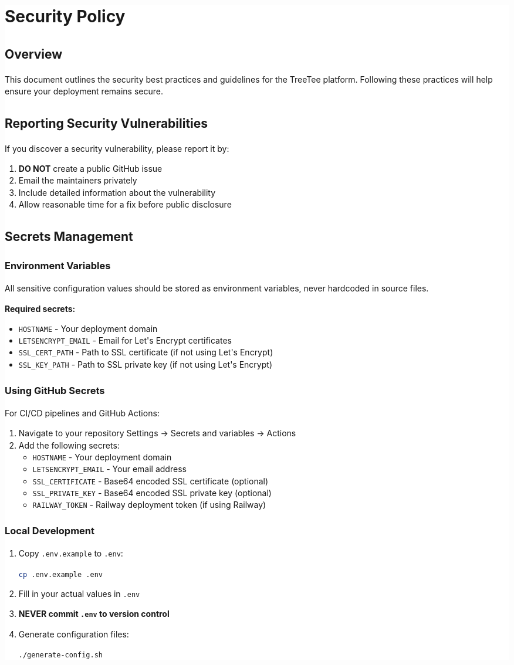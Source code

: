 # Security Policy

## Overview

This document outlines the security best practices and guidelines for the TreeTee platform. Following these practices will help ensure your deployment remains secure.

## Reporting Security Vulnerabilities

If you discover a security vulnerability, please report it by:
1. **DO NOT** create a public GitHub issue
2. Email the maintainers privately
3. Include detailed information about the vulnerability
4. Allow reasonable time for a fix before public disclosure

## Secrets Management

### Environment Variables

All sensitive configuration values should be stored as environment variables, never hardcoded in source files.

**Required secrets:**
- `HOSTNAME` - Your deployment domain
- `LETSENCRYPT_EMAIL` - Email for Let's Encrypt certificates
- `SSL_CERT_PATH` - Path to SSL certificate (if not using Let's Encrypt)
- `SSL_KEY_PATH` - Path to SSL private key (if not using Let's Encrypt)

### Using GitHub Secrets

For CI/CD pipelines and GitHub Actions:

1. Navigate to your repository Settings → Secrets and variables → Actions
2. Add the following secrets:
   - `HOSTNAME` - Your deployment domain
   - `LETSENCRYPT_EMAIL` - Your email address
   - `SSL_CERTIFICATE` - Base64 encoded SSL certificate (optional)
   - `SSL_PRIVATE_KEY` - Base64 encoded SSL private key (optional)
   - `RAILWAY_TOKEN` - Railway deployment token (if using Railway)

### Local Development

1. Copy `.env.example` to `.env`:
   ```bash
   cp .env.example .env
   ```

2. Fill in your actual values in `.env`

3. **NEVER commit `.env` to version control**

4. Generate configuration files:
   ```bash
   ./generate-config.sh
   ```
